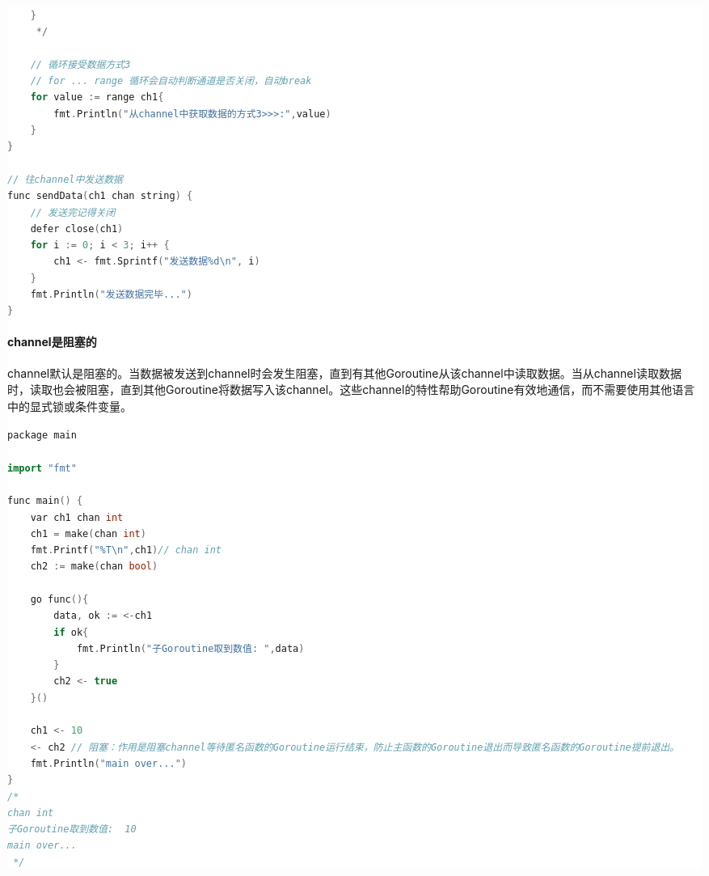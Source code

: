 ```c++
    }
     */

    // 循环接受数据方式3
    // for ... range 循环会自动判断通道是否关闭，自动break
    for value := range ch1{
        fmt.Println("从channel中获取数据的方式3>>>:",value)
    }
}

// 往channel中发送数据
func sendData(ch1 chan string) {
    // 发送完记得关闭
    defer close(ch1)
    for i := 0; i < 3; i++ {
        ch1 <- fmt.Sprintf("发送数据%d\n", i)
    }
    fmt.Println("发送数据完毕...")
}
```

#### channel是阻塞的

channel默认是阻塞的。当数据被发送到channel时会发生阻塞，直到有其他Goroutine从该channel中读取数据。当从channel读取数据时，读取也会被阻塞，直到其他Goroutine将数据写入该channel。这些channel的特性帮助Goroutine有效地通信，而不需要使用其他语言中的显式锁或条件变量。

```c++
package main

import "fmt"

func main() {
    var ch1 chan int
    ch1 = make(chan int)
    fmt.Printf("%T\n",ch1)// chan int
    ch2 := make(chan bool)

    go func(){
        data, ok := <-ch1
        if ok{
            fmt.Println("子Goroutine取到数值: ",data)
        }
        ch2 <- true
    }()

    ch1 <- 10
    <- ch2 // 阻塞：作用是阻塞channel等待匿名函数的Goroutine运行结束，防止主函数的Goroutine退出而导致匿名函数的Goroutine提前退出。
    fmt.Println("main over...")
}
/*
chan int
子Goroutine取到数值:  10
main over...
 */
```
